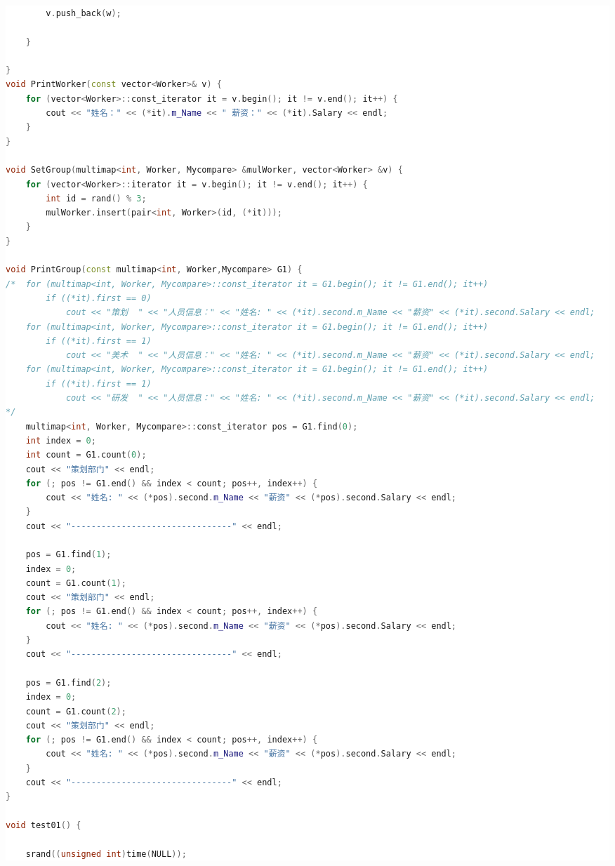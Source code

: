 ```c++
		v.push_back(w);

	}

}
void PrintWorker(const vector<Worker>& v) {
	for (vector<Worker>::const_iterator it = v.begin(); it != v.end(); it++) {
		cout << "姓名：" << (*it).m_Name << " 薪资：" << (*it).Salary << endl;
	}
}

void SetGroup(multimap<int, Worker, Mycompare> &mulWorker, vector<Worker> &v) {
	for (vector<Worker>::iterator it = v.begin(); it != v.end(); it++) {
		int id = rand() % 3;
		mulWorker.insert(pair<int, Worker>(id, (*it)));
	}
}

void PrintGroup(const multimap<int, Worker,Mycompare> G1) {
/*	for (multimap<int, Worker, Mycompare>::const_iterator it = G1.begin(); it != G1.end(); it++) 
		if ((*it).first == 0)
			cout << "策划  " << "人员信息：" << "姓名: " << (*it).second.m_Name << "薪资" << (*it).second.Salary << endl;
	for (multimap<int, Worker, Mycompare>::const_iterator it = G1.begin(); it != G1.end(); it++)
		if ((*it).first == 1)
			cout << "美术  " << "人员信息：" << "姓名: " << (*it).second.m_Name << "薪资" << (*it).second.Salary << endl;
	for (multimap<int, Worker, Mycompare>::const_iterator it = G1.begin(); it != G1.end(); it++)
		if ((*it).first == 1)
			cout << "研发  " << "人员信息：" << "姓名: " << (*it).second.m_Name << "薪资" << (*it).second.Salary << endl;
*/
	multimap<int, Worker, Mycompare>::const_iterator pos = G1.find(0);
	int index = 0;
	int count = G1.count(0);
	cout << "策划部门" << endl;
	for (; pos != G1.end() && index < count; pos++, index++) {
		cout << "姓名: " << (*pos).second.m_Name << "薪资" << (*pos).second.Salary << endl;
	}
	cout << "--------------------------------" << endl;

	pos = G1.find(1);
	index = 0;
	count = G1.count(1);
	cout << "策划部门" << endl;
	for (; pos != G1.end() && index < count; pos++, index++) {
		cout << "姓名: " << (*pos).second.m_Name << "薪资" << (*pos).second.Salary << endl;
	}
	cout << "--------------------------------" << endl;

	pos = G1.find(2);
	index = 0;
	count = G1.count(2);
	cout << "策划部门" << endl;
	for (; pos != G1.end() && index < count; pos++, index++) {
		cout << "姓名: " << (*pos).second.m_Name << "薪资" << (*pos).second.Salary << endl;
	}
	cout << "--------------------------------" << endl;
}

void test01() {

	srand((unsigned int)time(NULL));
```